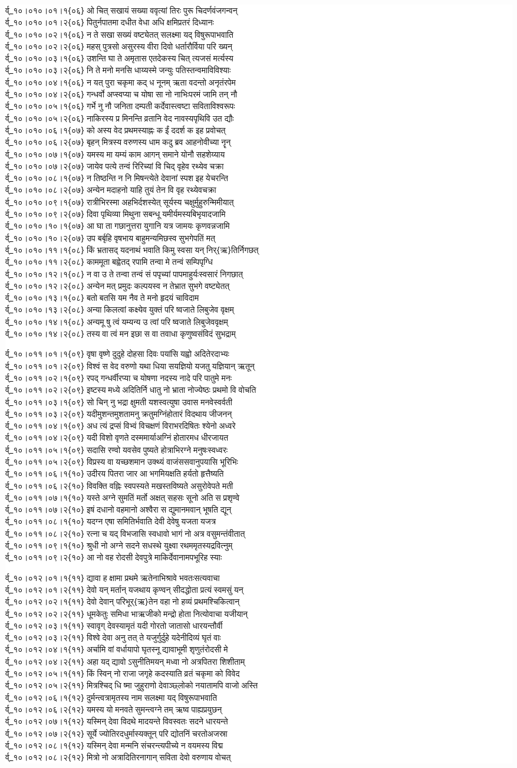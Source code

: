 र्व्_१०।०१०।०१।१{०६}  ओ चित् सखायं सख्या ववृत्यां तिरः पुरू चिदर्णवंजगन्वन्  
र्व्_१०।०१०।०१।२{०६}  पितुर्नपातमा दधीत वेधा अधि क्षमिप्रतरं दिध्यानः  
र्व्_१०।०१०।०२।१{०६}  न ते सखा सख्यं वष्ट्येतत् सलक्ष्मा यद् विषुरूपाभवाति  
र्व्_१०।०१०।०२।२{०६}  महस् पुत्रसो असुरस्य वीरा दिवो धर्तारौर्विया परि ख्यन्  
र्व्_१०।०१०।०३।१{०६}  उशन्ति घा ते अमृतास एतदेकस्य चित् त्यजसं मर्त्यस्य  
र्व्_१०।०१०।०३।२{०६}  नि ते मनो मनसि धाय्यस्मे जन्युः पतिस्तन्वमाविविश्याः  
र्व्_१०।०१०।०४।१{०६}  न यत् पुरा चकृमा कद् ध नूनम् ऋता वदन्तो अनृतंरपेम  
र्व्_१०।०१०।०४।२{०६}  गन्धर्वो अप्स्वप्या च योषा सा नो नाभिःपरमं जामि तन् नौ  
र्व्_१०।०१०।०५।१{०६}  गर्भे नु नौ जनिता दम्पती कर्देवास्त्वष्टा सविताविश्वरूपः  
र्व्_१०।०१०।०५।२{०६}  नाकिरस्य प्र मिनन्ति व्रतानि वेद नावस्यपृथिवि उत द्यौः  
र्व्_१०।०१०।०६।१{०७}  को अस्य वेद प्रथमस्याह्नः क ईं ददर्श क इह प्रवोचत्  
र्व्_१०।०१०।०६।२{०७}  बृहन् मित्रस्य वरुणस्य धाम कदु ब्रव आहनोवीच्या नॄन्  
र्व्_१०।०१०।०७।१{०७}  यमस्य मा यम्यं काम आगन् समाने योनौ सहशेय्याय  
र्व्_१०।०१०।०७।२{०७}  जायेव पत्ये तन्वं रिरिच्यां वि चिद् वृहेव रथ्येव चक्रा  
र्व्_१०।०१०।०८।१{०७}  न तिष्ठन्ति न नि मिषन्त्येते देवानां स्पश इह येचरन्ति  
र्व्_१०।०१०।०८।२{०७}  अन्येन मदाहनो याहि तुयं तेन वि वृह रथ्येवचक्रा  
र्व्_१०।०१०।०९।१{०७}  रात्रीभिरस्मा अहभिर्दशस्येत् सूर्यस्य चक्षुर्मुहुरुन्मिमीयात्  
र्व्_१०।०१०।०९।२{०७}  दिवा पृथिव्या मिथुना सबन्धू यमीर्यमस्यबिभृयादजामि  
र्व्_१०।०१०।१०।१{०७}  आ घा ता गछानुत्तरा युगानि यत्र जामयः कृणवन्नजामि  
र्व्_१०।०१०।१०।२{०७}  उप बर्बृहि वृषभाय बाहुमन्यमिछस्व सुभगेपतिं मत्  
र्व्_१०।०१०।११।१{०८}  किं भ्रतासद् यदनाथं भवाति किमु स्वसा यन् निर्{ऋ}तिर्निगछत्  
र्व्_१०।०१०।११।२{०८}  काममूता बह्वेतद् रपामि तन्वा मे तन्वं सम्पिपृग्धि  
र्व्_१०।०१०।१२।१{०८}  न वा उ ते तन्वा तन्वं सं पपृच्यां पापमाहुर्यःस्वसारं निगछात्  
र्व्_१०।०१०।१२।२{०८}  अन्येन मत् प्रमुदः कल्पयस्व न तेभ्रात सुभगे वष्ट्येतत्  
र्व्_१०।०१०।१३।१{०८}  बतो बतसि यम नैव ते मनो हृदयं चाविदाम  
र्व्_१०।०१०।१३।२{०८}  अन्या किलत्वां कक्ष्येव युक्तं परि ष्वजाते लिबुजेव वृक्षम्  
र्व्_१०।०१०।१४।१{०८}  अन्यमू षु त्वं यम्यन्य उ त्वां परि ष्वजाते लिबुजेववृक्षम्  
र्व्_१०।०१०।१४।२{०८}  तस्य वा त्वं मन इछा स वा तवाधा कृणुष्वसंविदं सुभद्राम्  
  
र्व्_१०।०११।०१।१{०९}  वृषा वृष्णे दुदुहे दोहसा दिवः पयांसि यह्वो अदितेरदाभ्यः  
र्व्_१०।०११।०१।२{०९}  विश्वं स वेद वरुणो यथा धिया सयज्ञियो यजतु यज्ञियान् ऋतून्  
र्व्_१०।०११।०२।१{०९}  रपद् गन्धर्वीरप्या च योषणा नदस्य नादे परि पातुमे मनः  
र्व्_१०।०११।०२।२{०९}  इष्टस्य मध्ये अदितिर्नि धातु नो भ्राता नोज्येष्ठः प्रथमो वि वोचति  
र्व्_१०।०११।०३।१{०९}  सो चिन् नु भद्रा क्षुमती यशस्वत्युषा उवास मनवेस्वर्वती  
र्व्_१०।०११।०३।२{०९}  यदीमुशन्तमुशतामनु क्रतुमग्निंहोतारं विदथाय जीजनन्  
र्व्_१०।०११।०४।१{०९}  अध त्यं द्रप्सं विभ्वं विचक्षणं विराभरदिषितः श्येनो अध्वरे  
र्व्_१०।०११।०४।२{०९}  यदी विशो वृणते दस्ममार्याअग्निं होतारमध धीरजायत  
र्व्_१०।०११।०५।१{०९}  सदासि रण्वो यवसेव पुष्यते होत्राभिरग्ने मनुषःस्वध्वरः  
र्व्_१०।०११।०५।२{०९}  विप्रस्य वा यच्छशमान उक्थ्यं वाजंससवानुपयासि भूरिभिः  
र्व्_१०।०११।०६।१{१०}  उदीरय पितरा जार आ भगमियक्षति हर्यतो हृत्तैष्यति  
र्व्_१०।०११।०६।२{१०}  विवक्ति वह्निः स्वपस्यते मखस्तविष्यते असुरोवेपते मती  
र्व्_१०।०११।०७।१{१०}  यस्ते अग्ने सुमतिं मर्तो अक्षत् सहसः सूनो अति स प्रशृण्वे  
र्व्_१०।०११।०७।२{१०}  इषं दधानो वहमानो अश्वैरा स द्युमानमवान् भूषति द्यून्  
र्व्_१०।०११।०८।१{१०}  यदग्न एषा समितिर्भवाति देवी देवेषु यजता यजत्र  
र्व्_१०।०११।०८।२{१०}  रत्ना च यद् विभजासि स्वधावो भागं नो अत्र वसुमन्तंवीतात्  
र्व्_१०।०११।०९।१{१०}  श्रुधी नो अग्ने सदने सधस्थे युक्ष्वा रथममृतस्यद्रवित्नुम्  
र्व्_१०।०११।०९।२{१०}  आ नो वह रोदसी देवपुत्रे माकिर्देवानामपभूरिह स्याः  
  
र्व्_१०।०१२।०१।१{११}  द्यावा ह क्षामा प्रथमे ऋतेनाभिश्रावे भवतःसत्यवाचा  
र्व्_१०।०१२।०१।२{११}  देवो यन् मर्तान् यजथाय कृण्वन् सीदद्धोता प्रत्यं स्वमसुं यन्  
र्व्_१०।०१२।०२।१{११}  देवो देवान् परिभूर्{ऋ}तेन वहा नो हव्यं प्रथमश्चिकित्वान्  
र्व्_१०।०१२।०२।२{११}  धूमकेतुः समिधा भाऋजीको मन्द्रो होता नित्योवाचा यजीयान्  
र्व्_१०।०१२।०३।१{११}  स्वावृग् देवस्यामृतं यदी गोरतो जातासो धारयन्तौर्वी  
र्व्_१०।०१२।०३।२{११}  विश्वे देवा अनु तत् ते यजुर्गुर्दुहे यदेनीदिव्यं घृतं वाः  
र्व्_१०।०१२।०४।१{११}  अर्चामि वां वर्धायापो घृतस्नू द्यावाभूमी शृणुतंरोदसी मे  
र्व्_१०।०१२।०४।२{११}  अहा यद् द्यावो ऽसुनीतिमयन् मध्वा नो अत्रपितरा शिशीताम्  
र्व्_१०।०१२।०५।१{११}  किं स्विन् नो राजा जगृहे कदस्याति व्रतं चकृमा को विवेद  
र्व्_१०।०१२।०५।२{११}  मित्रश्चिद् धि ष्मा जुहुराणो देवाञ्छ्लोको नयातामपि वाजो अस्ति  
र्व्_१०।०१२।०६।१{१२}  दुर्मन्त्वत्रामृतस्य नाम सलक्ष्मा यद् विषुरूपाभवाति  
र्व्_१०।०१२।०६।२{१२}  यमस्य यो मनवते सुमन्त्वग्ने तम् ऋष्व पाह्यप्रयुछन्  
र्व्_१०।०१२।०७।१{१२}  यस्मिन् देवा विदथे मादयन्ते विवस्वतः सदने धारयन्ते  
र्व्_१०।०१२।०७।२{१२}  सूर्ये ज्योतिरदधुर्मास्यक्तून् परि द्योतनिं चरतोअजस्रा  
र्व्_१०।०१२।०८।१{१२}  यस्मिन् देवा मन्मनि संचरन्त्यपीच्ये न वयमस्य विद्म  
र्व्_१०।०१२।०८।२{१२}  मित्रो नो अत्रादितिरनागान् सविता देवो वरुणाय वोचत्  